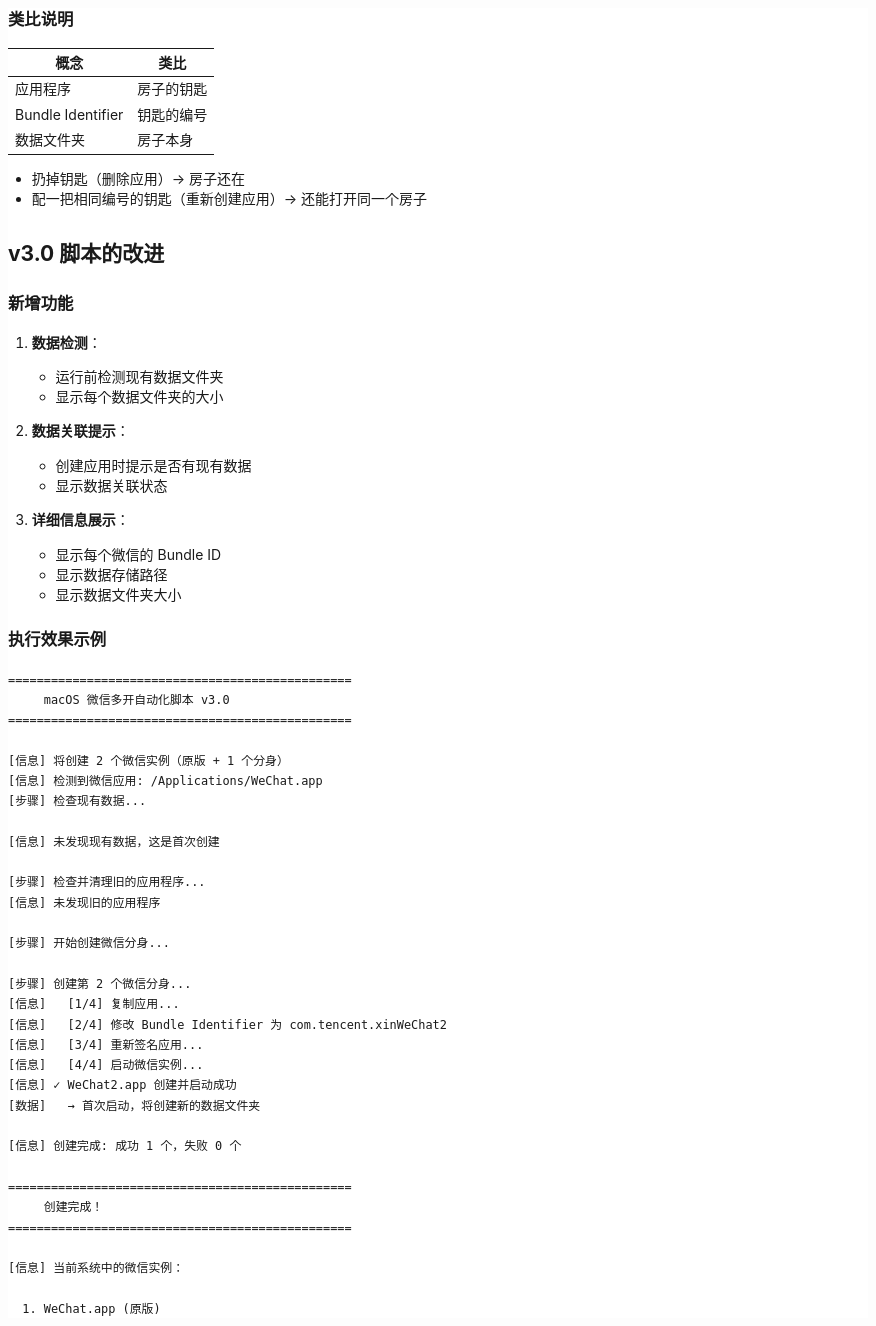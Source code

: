 ### 类比说明

| 概念 | 类比 |
|------|------|
| 应用程序 | 房子的钥匙 |
| Bundle Identifier | 钥匙的编号 |
| 数据文件夹 | 房子本身 |

- 扔掉钥匙（删除应用）→ 房子还在
- 配一把相同编号的钥匙（重新创建应用）→ 还能打开同一个房子

## v3.0 脚本的改进

### 新增功能

1. **数据检测**：
   - 运行前检测现有数据文件夹
   - 显示每个数据文件夹的大小

2. **数据关联提示**：
   - 创建应用时提示是否有现有数据
   - 显示数据关联状态

3. **详细信息展示**：
   - 显示每个微信的 Bundle ID
   - 显示数据存储路径
   - 显示数据文件夹大小

### 执行效果示例

```
================================================
     macOS 微信多开自动化脚本 v3.0
================================================

[信息] 将创建 2 个微信实例（原版 + 1 个分身）
[信息] 检测到微信应用: /Applications/WeChat.app
[步骤] 检查现有数据...

[信息] 未发现现有数据，这是首次创建

[步骤] 检查并清理旧的应用程序...
[信息] 未发现旧的应用程序

[步骤] 开始创建微信分身...

[步骤] 创建第 2 个微信分身...
[信息]   [1/4] 复制应用...
[信息]   [2/4] 修改 Bundle Identifier 为 com.tencent.xinWeChat2
[信息]   [3/4] 重新签名应用...
[信息]   [4/4] 启动微信实例...
[信息] ✓ WeChat2.app 创建并启动成功
[数据]   → 首次启动，将创建新的数据文件夹

[信息] 创建完成: 成功 1 个，失败 0 个

================================================
     创建完成！
================================================

[信息] 当前系统中的微信实例：

  1. WeChat.app (原版)
```